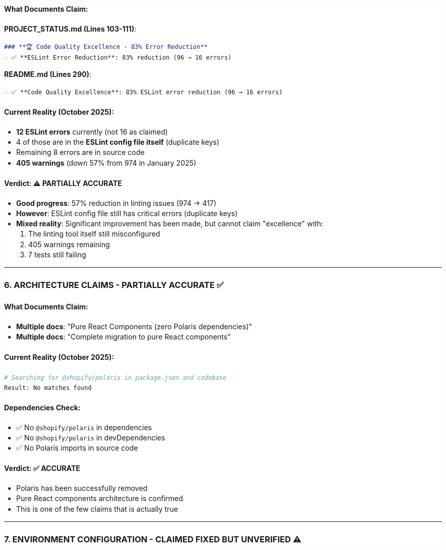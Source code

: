 #### What Documents Claim:

**PROJECT_STATUS.md (Lines 103-111)**:
```markdown
### **🏆 Code Quality Excellence - 83% Error Reduction**
- ✅ **ESLint Error Reduction**: 83% reduction (96 → 16 errors)
```

**README.md (Lines 290)**:
```markdown
- ✅ **Code Quality Excellence**: 83% ESLint error reduction (96 → 16 errors)
```

#### Current Reality (October 2025):
- **12 ESLint errors** currently (not 16 as claimed)
- 4 of those are in the **ESLint config file itself** (duplicate keys)
- Remaining 8 errors are in source code
- **405 warnings** (down 57% from 974 in January 2025)

#### Verdict: ⚠️ **PARTIALLY ACCURATE**
- **Good progress**: 57% reduction in linting issues (974 → 417)
- **However**: ESLint config file still has critical errors (duplicate keys)
- **Mixed reality**: Significant improvement has been made, but cannot claim "excellence" with:
  1. The linting tool itself still misconfigured
  2. 405 warnings remaining
  3. 7 tests still failing

---

### 6. ARCHITECTURE CLAIMS - PARTIALLY ACCURATE ✅

#### What Documents Claim:
- **Multiple docs**: "Pure React Components (zero Polaris dependencies)"
- **Multiple docs**: "Complete migration to pure React components"

#### Current Reality (October 2025):
```bash
# Searching for @shopify/polaris in package.json and codebase
Result: No matches found
```

#### Dependencies Check:
- ✅ No `@shopify/polaris` in dependencies
- ✅ No `@shopify/polaris` in devDependencies
- ✅ No Polaris imports in source code

#### Verdict: ✅ **ACCURATE**
- Polaris has been successfully removed
- Pure React components architecture is confirmed
- This is one of the few claims that is actually true

---

### 7. ENVIRONMENT CONFIGURATION - CLAIMED FIXED BUT UNVERIFIED ⚠️
